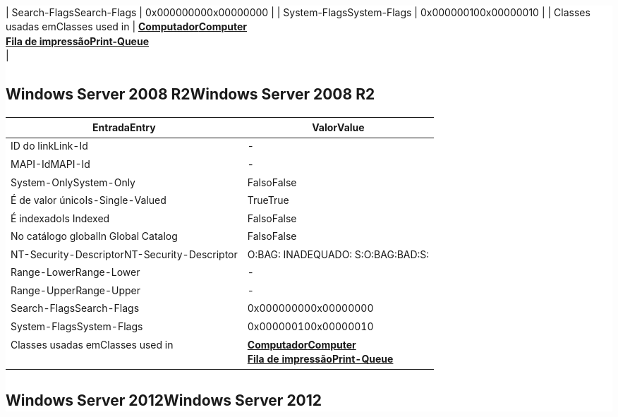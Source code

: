 | <span data-ttu-id="82764-218">Search-Flags</span><span class="sxs-lookup"><span data-stu-id="82764-218">Search-Flags</span></span>           | <span data-ttu-id="82764-219">0x00000000</span><span class="sxs-lookup"><span data-stu-id="82764-219">0x00000000</span></span>                                                                               |
| <span data-ttu-id="82764-220">System-Flags</span><span class="sxs-lookup"><span data-stu-id="82764-220">System-Flags</span></span>           | <span data-ttu-id="82764-221">0x00000010</span><span class="sxs-lookup"><span data-stu-id="82764-221">0x00000010</span></span>                                                                               |
| <span data-ttu-id="82764-222">Classes usadas em</span><span class="sxs-lookup"><span data-stu-id="82764-222">Classes used in</span></span>        | [<span data-ttu-id="82764-223">**Computador**</span><span class="sxs-lookup"><span data-stu-id="82764-223">**Computer**</span></span>](c-computer.md)<br/> [<span data-ttu-id="82764-224">**Fila de impressão**</span><span class="sxs-lookup"><span data-stu-id="82764-224">**Print-Queue**</span></span>](c-printqueue.md)<br/> |



## <a name="windows-server-2008-r2"></a><span data-ttu-id="82764-225">Windows Server 2008 R2</span><span class="sxs-lookup"><span data-stu-id="82764-225">Windows Server 2008 R2</span></span>



| <span data-ttu-id="82764-226">Entrada</span><span class="sxs-lookup"><span data-stu-id="82764-226">Entry</span></span> | <span data-ttu-id="82764-227">Valor</span><span class="sxs-lookup"><span data-stu-id="82764-227">Value</span></span> |
|------------------------|------------------------------------------------------------------------------------------|
| <span data-ttu-id="82764-228">ID do link</span><span class="sxs-lookup"><span data-stu-id="82764-228">Link-Id</span></span>                | \-                                                                                       |
| <span data-ttu-id="82764-229">MAPI-Id</span><span class="sxs-lookup"><span data-stu-id="82764-229">MAPI-Id</span></span>                | \-                                                                                       |
| <span data-ttu-id="82764-230">System-Only</span><span class="sxs-lookup"><span data-stu-id="82764-230">System-Only</span></span>            | <span data-ttu-id="82764-231">Falso</span><span class="sxs-lookup"><span data-stu-id="82764-231">False</span></span>                                                                                    |
| <span data-ttu-id="82764-232">É de valor único</span><span class="sxs-lookup"><span data-stu-id="82764-232">Is-Single-Valued</span></span>       | <span data-ttu-id="82764-233">True</span><span class="sxs-lookup"><span data-stu-id="82764-233">True</span></span>                                                                                     |
| <span data-ttu-id="82764-234">É indexado</span><span class="sxs-lookup"><span data-stu-id="82764-234">Is Indexed</span></span>             | <span data-ttu-id="82764-235">Falso</span><span class="sxs-lookup"><span data-stu-id="82764-235">False</span></span>                                                                                    |
| <span data-ttu-id="82764-236">No catálogo global</span><span class="sxs-lookup"><span data-stu-id="82764-236">In Global Catalog</span></span>      | <span data-ttu-id="82764-237">Falso</span><span class="sxs-lookup"><span data-stu-id="82764-237">False</span></span>                                                                                    |
| <span data-ttu-id="82764-238">NT-Security-Descriptor</span><span class="sxs-lookup"><span data-stu-id="82764-238">NT-Security-Descriptor</span></span> | <span data-ttu-id="82764-239">O:BAG: INADEQUADO: S:</span><span class="sxs-lookup"><span data-stu-id="82764-239">O:BAG:BAD:S:</span></span>                                                                             |
| <span data-ttu-id="82764-240">Range-Lower</span><span class="sxs-lookup"><span data-stu-id="82764-240">Range-Lower</span></span>            | \-                                                                                       |
| <span data-ttu-id="82764-241">Range-Upper</span><span class="sxs-lookup"><span data-stu-id="82764-241">Range-Upper</span></span>            | \-                                                                                       |
| <span data-ttu-id="82764-242">Search-Flags</span><span class="sxs-lookup"><span data-stu-id="82764-242">Search-Flags</span></span>           | <span data-ttu-id="82764-243">0x00000000</span><span class="sxs-lookup"><span data-stu-id="82764-243">0x00000000</span></span>                                                                               |
| <span data-ttu-id="82764-244">System-Flags</span><span class="sxs-lookup"><span data-stu-id="82764-244">System-Flags</span></span>           | <span data-ttu-id="82764-245">0x00000010</span><span class="sxs-lookup"><span data-stu-id="82764-245">0x00000010</span></span>                                                                               |
| <span data-ttu-id="82764-246">Classes usadas em</span><span class="sxs-lookup"><span data-stu-id="82764-246">Classes used in</span></span>        | [<span data-ttu-id="82764-247">**Computador**</span><span class="sxs-lookup"><span data-stu-id="82764-247">**Computer**</span></span>](c-computer.md)<br/> [<span data-ttu-id="82764-248">**Fila de impressão**</span><span class="sxs-lookup"><span data-stu-id="82764-248">**Print-Queue**</span></span>](c-printqueue.md)<br/> |



## <a name="windows-server-2012"></a><span data-ttu-id="82764-249">Windows Server 2012</span><span class="sxs-lookup"><span data-stu-id="82764-249">Windows Server 2012</span></span>


